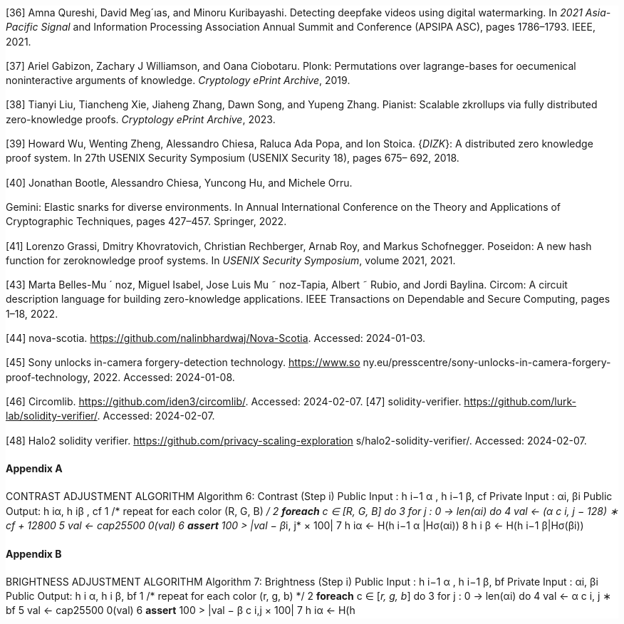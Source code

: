 [36] Amna Qureshi, David Meg´ıas, and Minoru Kuribayashi. Detecting deepfake videos using digital watermarking. In *2021 Asia-Pacific Signal* and Information Processing Association Annual Summit and Conference (APSIPA ASC), pages 1786–1793. IEEE, 2021.

[37] Ariel Gabizon, Zachary J Williamson, and Oana Ciobotaru. Plonk:
Permutations over lagrange-bases for oecumenical noninteractive arguments of knowledge. *Cryptology ePrint Archive*, 2019.

[38] Tianyi Liu, Tiancheng Xie, Jiaheng Zhang, Dawn Song, and Yupeng Zhang. Pianist: Scalable zkrollups via fully distributed zero-knowledge proofs. *Cryptology ePrint Archive*, 2023.

[39] Howard Wu, Wenting Zheng, Alessandro Chiesa, Raluca Ada Popa, and Ion Stoica. {*DIZK*}: A distributed zero knowledge proof system. In 27th USENIX Security Symposium (USENIX Security 18), pages 675– 692, 2018.

[40] Jonathan Bootle, Alessandro Chiesa, Yuncong Hu, and Michele Orru.

Gemini: Elastic snarks for diverse environments. In Annual International Conference on the Theory and Applications of Cryptographic Techniques, pages 427–457. Springer, 2022.

[41] Lorenzo Grassi, Dmitry Khovratovich, Christian Rechberger, Arnab Roy, and Markus Schofnegger. Poseidon: A new hash function for zeroknowledge proof systems. In *USENIX Security Symposium*, volume 2021, 2021.

[43] Marta Belles-Mu ´ noz, Miguel Isabel, Jose Luis Mu ˜ noz-Tapia, Albert ˜
Rubio, and Jordi Baylina. Circom: A circuit description language for building zero-knowledge applications. IEEE Transactions on Dependable and Secure Computing, pages 1–18, 2022.

[44] nova-scotia. https://github.com/nalinbhardwaj/Nova-Scotia. Accessed:
2024-01-03.

[45] Sony unlocks in-camera forgery-detection technology. https://www.so ny.eu/presscentre/sony-unlocks-in-camera-forgery-proof-technology, 2022. Accessed: 2024-01-08.

[46] Circomlib. https://github.com/iden3/circomlib/. Accessed: 2024-02-07. [47] solidity-verifier. https://github.com/lurk-lab/solidity-verifier/. Accessed:
2024-02-07.

[48] Halo2 solidity verifier. https://github.com/privacy-scaling-exploration s/halo2-solidity-verifier/. Accessed: 2024-02-07.

#### Appendix A

CONTRAST ADJUSTMENT ALGORITHM
Algorithm 6: Contrast (Step i)
Public Input : h i−1 α , h i−1 β, cf Private Input : αi, βi Public Output: h iα, h iβ
, cf 1 /* repeat for each color (R, G, B) */
2 **foreach** c ∈ [*R, G, B*] do 3 for j : 0 → len(αi) do 4 val ← (α c i, j − 128) ∗ cf + 12800 5 val ← cap25500 0(val)
6 **assert** 100 > |val − β*i, j* × 100| 7 h iα ← H(h i−1 α |Hσ(αi))
8 h i β ← H(h i−1 β|Hσ(βi))

#### Appendix B

BRIGHTNESS ADJUSTMENT ALGORITHM
Algorithm 7: Brightness (Step i)
Public Input : h i−1 α , h i−1 β, bf Private Input : αi, βi Public Output: h i α, h i β, bf 1 /* repeat for each color (r, g, b) */
2 **foreach** c ∈ [*r, g, b*] do 3 for j : 0 → len(αi) do 4 val ← α c i, j ∗ bf 5 val ← cap25500 0(val)
6 **assert** 100 > |val − β c i,j × 100| 7 h iα ← H(h
